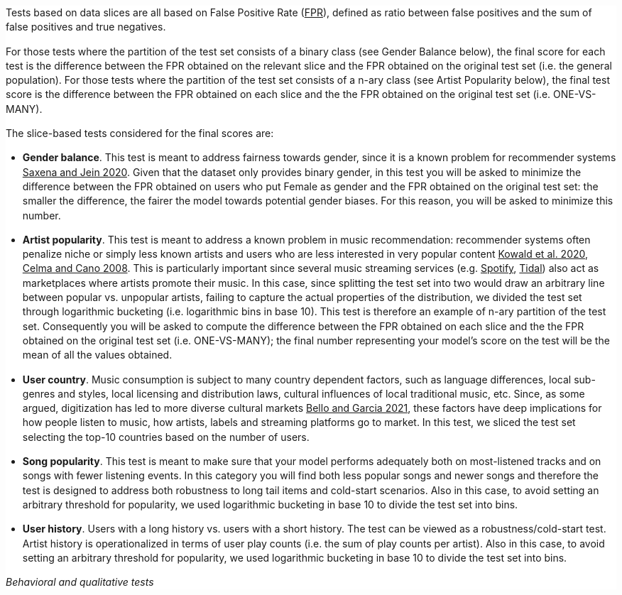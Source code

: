 Tests based on data slices are all based on False Positive Rate ([FPR](https://en.wikipedia.org/wiki/False_positive_rate)), defined as ratio between false positives and the sum of false positives and true negatives.

For those tests where the partition of the test set consists of a binary class (see Gender Balance below), the final score for each test is the difference between the FPR obtained on the relevant slice and the FPR obtained on the original test set (i.e. the general population). For those tests where the partition of the test set consists of a n-ary class (see Artist Popularity below), the final test score is the difference between the FPR obtained on each slice and the the FPR obtained on the original test set (i.e. ONE-VS-MANY). 

The slice-based tests considered for the final scores are: 

* **Gender balance**. This test is meant to address fairness towards gender, since it is a known problem for recommender systems [Saxena and Jein 2020](https://arxiv.org/abs/2112.02530). Given that the dataset only provides binary gender, in this test you will be asked to minimize the difference between the FPR obtained on users who put Female as gender and the FPR obtained on the original test set: the smaller the difference, the fairer the model towards potential gender biases. For this reason, you will be asked to minimize this number.

* **Artist popularity**. This test is meant to address a known problem in music recommendation: recommender systems often penalize niche or simply less known artists and users who are less interested in very popular content [Kowald et al. 2020](https://link.springer.com/chapter/10.1007/978-3-030-45442-5_5), [Celma and Cano 2008](https://citeseerx.ist.psu.edu/viewdoc/download?doi=10.1.1.168.5009&rep=rep1&type=pdf). This is particularly important since several music streaming services (e.g. [Spotify](https://open.spotify.com/), [Tidal](https://tidal.com/)) also act as marketplaces where artists promote their music. In this case, since splitting the test set into two would draw an arbitrary line between popular vs. unpopular artists, failing to capture the actual properties of the distribution, we divided the test set through logarithmic bucketing (i.e. logarithmic bins in base 10). This test is therefore an example of n-ary partition of the test set. Consequently you will be asked to compute the difference between the FPR obtained on each slice and the the FPR obtained on the original test set (i.e. ONE-VS-MANY); the final number representing your model’s score on the test will be the mean of all the values obtained.

* **User country**. Music consumption is subject to many country dependent factors, such as language differences, local sub-genres and styles, local licensing and distribution laws, cultural influences of local traditional music, etc. Since, as some argued, digitization has led to more diverse cultural markets [Bello and Garcia 2021](https://www.nature.com/articles/s41599-021-00855-1), these factors have deep implications for how people listen to music, how artists, labels and streaming platforms go to market. In this test, we sliced the test set selecting the top-10 countries based on the number of users.

* **Song popularity**. This test is meant to make sure that your model performs adequately both on most-listened tracks and on songs with fewer listening events. In this category you will find both less popular songs and newer songs and therefore the test is designed to address both robustness to long tail items and cold-start scenarios. Also in this case, to avoid setting an arbitrary threshold for popularity, we used logarithmic bucketing in base 10 to divide the test set into bins. 

* **User history**. Users with a long history vs. users with a short history. The test can be viewed as a robustness/cold-start test. Artist history is operationalized in terms of user play counts (i.e. the sum of play counts per artist). Also in this case, to avoid setting an arbitrary threshold for popularity, we used logarithmic bucketing in base 10 to divide the test set into bins.

_Behavioral and qualitative tests_
